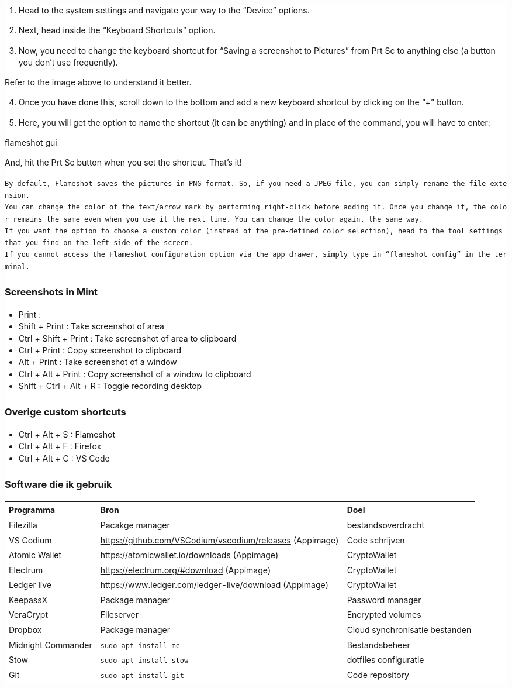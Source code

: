1. Head to the system settings and navigate your way to the “Device” options.

2. Next, head inside the “Keyboard Shortcuts” option.

3. Now, you need to change the keyboard shortcut for “Saving a screenshot to Pictures” from Prt Sc to anything else (a button you don’t use frequently). 

Refer to the image above to understand it better.

4. Once you have done this, scroll down to the bottom and add a new keyboard shortcut by clicking on the “+” button.

5. Here, you will get the option to name the shortcut (it can be anything) and in place of the command, you will have to enter:

flameshot gui

And, hit the Prt Sc button when you set the shortcut. That’s it!

    By default, Flameshot saves the pictures in PNG format. So, if you need a JPEG file, you can simply rename the file extension.
    You can change the color of the text/arrow mark by performing right-click before adding it. Once you change it, the color remains the same even when you use it the next time. You can change the color again, the same way.
    If you want the option to choose a custom color (instead of the pre-defined color selection), head to the tool settings that you find on the left side of the screen.
    If you cannot access the Flameshot configuration option via the app drawer, simply type in “flameshot config” in the terminal.

### Screenshots in Mint

* Print : 
* Shift + Print : Take screenshot of area
* Ctrl + Shift + Print : Take screenshot of area to clipboard
* Ctrl + Print : Copy screenshot to clipboard
* Alt + Print : Take screenshot of a window
* Ctrl + Alt + Print : Copy screenshot of a window to clipboard
* Shift + Ctrl + Alt + R : Toggle recording desktop

### Overige custom shortcuts
* Ctrl + Alt + S : Flameshot
* Ctrl + Alt + F : Firefox
* Ctrl + Alt + C : VS Code


### Software die ik gebruik

| Programma | Bron | Doel |
| :--- | :--- | :--- 
| Filezilla | Pacakge manager | bestandsoverdracht |
| VS Codium | https://github.com/VSCodium/vscodium/releases (Appimage)| Code schrijven |
| Atomic Wallet | https://atomicwallet.io/downloads (Appimage)| CryptoWallet |
| Electrum | https://electrum.org/#download (Appimage)| CryptoWallet |
| Ledger live | https://www.ledger.com/ledger-live/download (Appimage)| CryptoWallet |
| KeepassX | Package manager | Password manager |
| VeraCrypt | Fileserver | Encrypted volumes |
| Dropbox | Package manager | Cloud synchronisatie bestanden |
| Midnight Commander | ``sudo apt install mc`` | Bestandsbeheer |
| Stow | ``sudo apt install stow`` | dotfiles configuratie |
| Git | ``sudo apt install git`` | Code repository | 